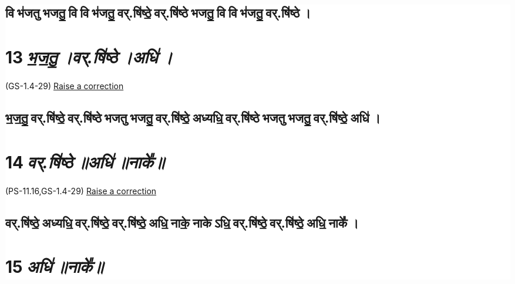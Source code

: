 ## वि भ॑जतु भजतु॒ वि वि भ॑जतु॒ वर्.षि॑ष्ठे॒ वर्.षि॑ष्ठे भजतु॒ वि वि भ॑जतु॒ वर्.षि॑ष्ठे । ##


# 13  _भ॒ज॒तु॒ ।वर्.षि॑ष्ठे ।अधि॑ ।_ #  



(GS-1.4-29) [Raise a correction](https://github.com/hvram1/baraha2unicode/issues/new?title=Panchasat+-+TS+1.4.43.2+Vakhyam+-13&body=%E0%A4%AD%E0%A5%92%E0%A4%9C%E0%A5%92%E0%A4%A4%E0%A5%81%E0%A5%92+%E0%A5%A4%E0%A4%B5%E0%A4%B0%E0%A5%8D.%E0%A4%B7%E0%A4%BF%E0%A5%91%E0%A4%B7%E0%A5%8D%E0%A4%A0%E0%A5%87+%E0%A5%A4%E0%A4%85%E0%A4%A7%E0%A4%BF%E0%A5%91+%E0%A5%A4%0A%0A%0A%E0%A4%AD%E0%A5%92%E0%A4%9C%E0%A5%92%E0%A4%A4%E0%A5%81%E0%A5%92+%E0%A4%B5%E0%A4%B0%E0%A5%8D.%E0%A4%B7%E0%A4%BF%E0%A5%91%E0%A4%B7%E0%A5%8D%E0%A4%A0%E0%A5%87%E0%A5%92+%E0%A4%B5%E0%A4%B0%E0%A5%8D.%E0%A4%B7%E0%A4%BF%E0%A5%91%E0%A4%B7%E0%A5%8D%E0%A4%A0%E0%A5%87+%E0%A4%AD%E0%A4%9C%E0%A4%A4%E0%A5%81+%E0%A4%AD%E0%A4%9C%E0%A4%A4%E0%A5%81%E0%A5%92+%E0%A4%B5%E0%A4%B0%E0%A5%8D.%E0%A4%B7%E0%A4%BF%E0%A5%91%E0%A4%B7%E0%A5%8D%E0%A4%A0%E0%A5%87%E0%A5%92+%E0%A4%85%E0%A4%A7%E0%A5%8D%E0%A4%AF%E0%A4%A7%E0%A4%BF%E0%A5%92+%E0%A4%B5%E0%A4%B0%E0%A5%8D.%E0%A4%B7%E0%A4%BF%E0%A5%91%E0%A4%B7%E0%A5%8D%E0%A4%A0%E0%A5%87+%E0%A4%AD%E0%A4%9C%E0%A4%A4%E0%A5%81+%E0%A4%AD%E0%A4%9C%E0%A4%A4%E0%A5%81%E0%A5%92+%E0%A4%B5%E0%A4%B0%E0%A5%8D.%E0%A4%B7%E0%A4%BF%E0%A5%91%E0%A4%B7%E0%A5%8D%E0%A4%A0%E0%A5%87%E0%A5%92+%E0%A4%85%E0%A4%A7%E0%A4%BF%E0%A5%91+%E0%A5%A4&labels=%E0%A4%A4%E0%A5%88%E0%A4%A4%E0%A5%8D%E0%A4%B0%E0%A4%BF%E0%A4%AF+%E0%A4%B8%E0%A4%82%E0%A4%B8%E0%A4%BF%E0%A4%A4%E0%A4%BE+%E0%A4%98%E0%A4%A8+%E0%A4%AA%E0%A4%BE%E0%A4%A0)

## भ॒ज॒तु॒ वर्.षि॑ष्ठे॒ वर्.षि॑ष्ठे भजतु भजतु॒ वर्.षि॑ष्ठे॒ अध्यधि॒ वर्.षि॑ष्ठे भजतु भजतु॒ वर्.षि॑ष्ठे॒ अधि॑ । ##


# 14  _वर्.षि॑ष्ठे ॥अधि॑ ॥नाके᳚॥_ #  



 (PS-11.16,GS-1.4-29) [Raise a correction](https://github.com/hvram1/baraha2unicode/issues/new?title=Panchasat+-+TS+1.4.43.2+Vakhyam+-14&body=%E0%A4%B5%E0%A4%B0%E0%A5%8D.%E0%A4%B7%E0%A4%BF%E0%A5%91%E0%A4%B7%E0%A5%8D%E0%A4%A0%E0%A5%87+%E0%A5%A5%E0%A4%85%E0%A4%A7%E0%A4%BF%E0%A5%91+%E0%A5%A5%E0%A4%A8%E0%A4%BE%E0%A4%95%E0%A5%87%E1%B3%9A%E0%A5%A5%0A%0A%0A%E0%A4%B5%E0%A4%B0%E0%A5%8D.%E0%A4%B7%E0%A4%BF%E0%A5%91%E0%A4%B7%E0%A5%8D%E0%A4%A0%E0%A5%87%E0%A5%92+%E0%A4%85%E0%A4%A7%E0%A5%8D%E0%A4%AF%E0%A4%A7%E0%A4%BF%E0%A5%92+%E0%A4%B5%E0%A4%B0%E0%A5%8D.%E0%A4%B7%E0%A4%BF%E0%A5%91%E0%A4%B7%E0%A5%8D%E0%A4%A0%E0%A5%87%E0%A5%92+%E0%A4%B5%E0%A4%B0%E0%A5%8D.%E0%A4%B7%E0%A4%BF%E0%A5%91%E0%A4%B7%E0%A5%8D%E0%A4%A0%E0%A5%87%E0%A5%92+%E0%A4%85%E0%A4%A7%E0%A4%BF%E0%A5%92+%E0%A4%A8%E0%A4%BE%E0%A4%95%E0%A5%87%E0%A5%92+%E0%A4%A8%E0%A4%BE%E0%A4%95%E0%A5%87+%E0%A4%BD%E0%A4%A7%E0%A4%BF%E0%A5%92+%E0%A4%B5%E0%A4%B0%E0%A5%8D.%E0%A4%B7%E0%A4%BF%E0%A5%91%E0%A4%B7%E0%A5%8D%E0%A4%A0%E0%A5%87%E0%A5%92+%E0%A4%B5%E0%A4%B0%E0%A5%8D.%E0%A4%B7%E0%A4%BF%E0%A5%91%E0%A4%B7%E0%A5%8D%E0%A4%A0%E0%A5%87%E0%A5%92+%E0%A4%85%E0%A4%A7%E0%A4%BF%E0%A5%92+%E0%A4%A8%E0%A4%BE%E0%A4%95%E0%A5%87%E1%B3%9A+%E0%A5%A4&labels=%E0%A4%A4%E0%A5%88%E0%A4%A4%E0%A5%8D%E0%A4%B0%E0%A4%BF%E0%A4%AF+%E0%A4%B8%E0%A4%82%E0%A4%B8%E0%A4%BF%E0%A4%A4%E0%A4%BE+%E0%A4%98%E0%A4%A8+%E0%A4%AA%E0%A4%BE%E0%A4%A0)

## वर्.षि॑ष्ठे॒ अध्यधि॒ वर्.षि॑ष्ठे॒ वर्.षि॑ष्ठे॒ अधि॒ नाके॒ नाके ऽधि॒ वर्.षि॑ष्ठे॒ वर्.षि॑ष्ठे॒ अधि॒ नाके᳚ । ##


# 15  _अधि॑ ॥नाके᳚॥_ #  
